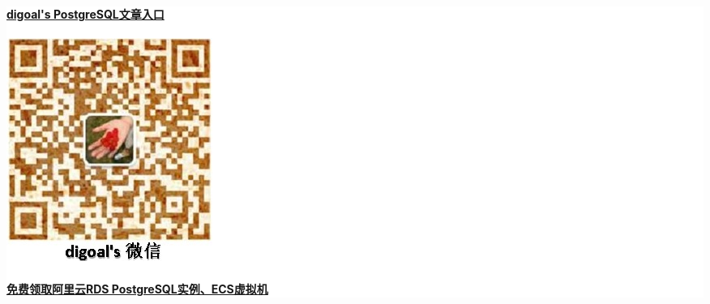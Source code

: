   
  
  
  
  
  
  
  
  
  
  
  
  
#### [digoal's PostgreSQL文章入口](https://github.com/digoal/blog/blob/master/README.md "22709685feb7cab07d30f30387f0a9ae")
  
  
![digoal's weixin](../pic/digoal_weixin.jpg "f7ad92eeba24523fd47a6e1a0e691b59")
  
  
  
  
  
  
  
  
#### [免费领取阿里云RDS PostgreSQL实例、ECS虚拟机](https://www.aliyun.com/database/postgresqlactivity "57258f76c37864c6e6d23383d05714ea")
  
